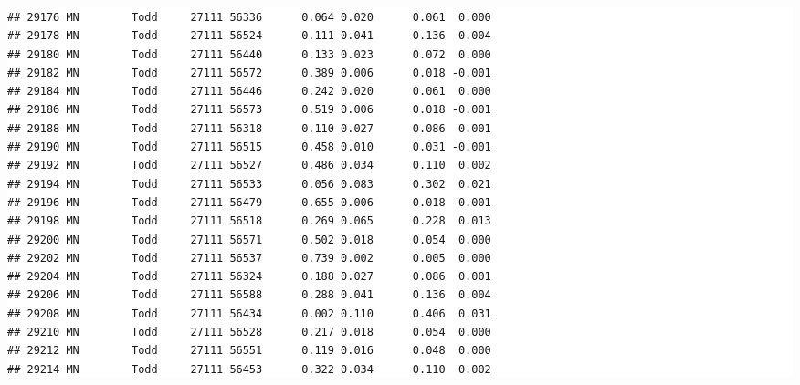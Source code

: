     ## 29176 MN        Todd     27111 56336      0.064 0.020      0.061  0.000
    ## 29178 MN        Todd     27111 56524      0.111 0.041      0.136  0.004
    ## 29180 MN        Todd     27111 56440      0.133 0.023      0.072  0.000
    ## 29182 MN        Todd     27111 56572      0.389 0.006      0.018 -0.001
    ## 29184 MN        Todd     27111 56446      0.242 0.020      0.061  0.000
    ## 29186 MN        Todd     27111 56573      0.519 0.006      0.018 -0.001
    ## 29188 MN        Todd     27111 56318      0.110 0.027      0.086  0.001
    ## 29190 MN        Todd     27111 56515      0.458 0.010      0.031 -0.001
    ## 29192 MN        Todd     27111 56527      0.486 0.034      0.110  0.002
    ## 29194 MN        Todd     27111 56533      0.056 0.083      0.302  0.021
    ## 29196 MN        Todd     27111 56479      0.655 0.006      0.018 -0.001
    ## 29198 MN        Todd     27111 56518      0.269 0.065      0.228  0.013
    ## 29200 MN        Todd     27111 56571      0.502 0.018      0.054  0.000
    ## 29202 MN        Todd     27111 56537      0.739 0.002      0.005  0.000
    ## 29204 MN        Todd     27111 56324      0.188 0.027      0.086  0.001
    ## 29206 MN        Todd     27111 56588      0.288 0.041      0.136  0.004
    ## 29208 MN        Todd     27111 56434      0.002 0.110      0.406  0.031
    ## 29210 MN        Todd     27111 56528      0.217 0.018      0.054  0.000
    ## 29212 MN        Todd     27111 56551      0.119 0.016      0.048  0.000
    ## 29214 MN        Todd     27111 56453      0.322 0.034      0.110  0.002